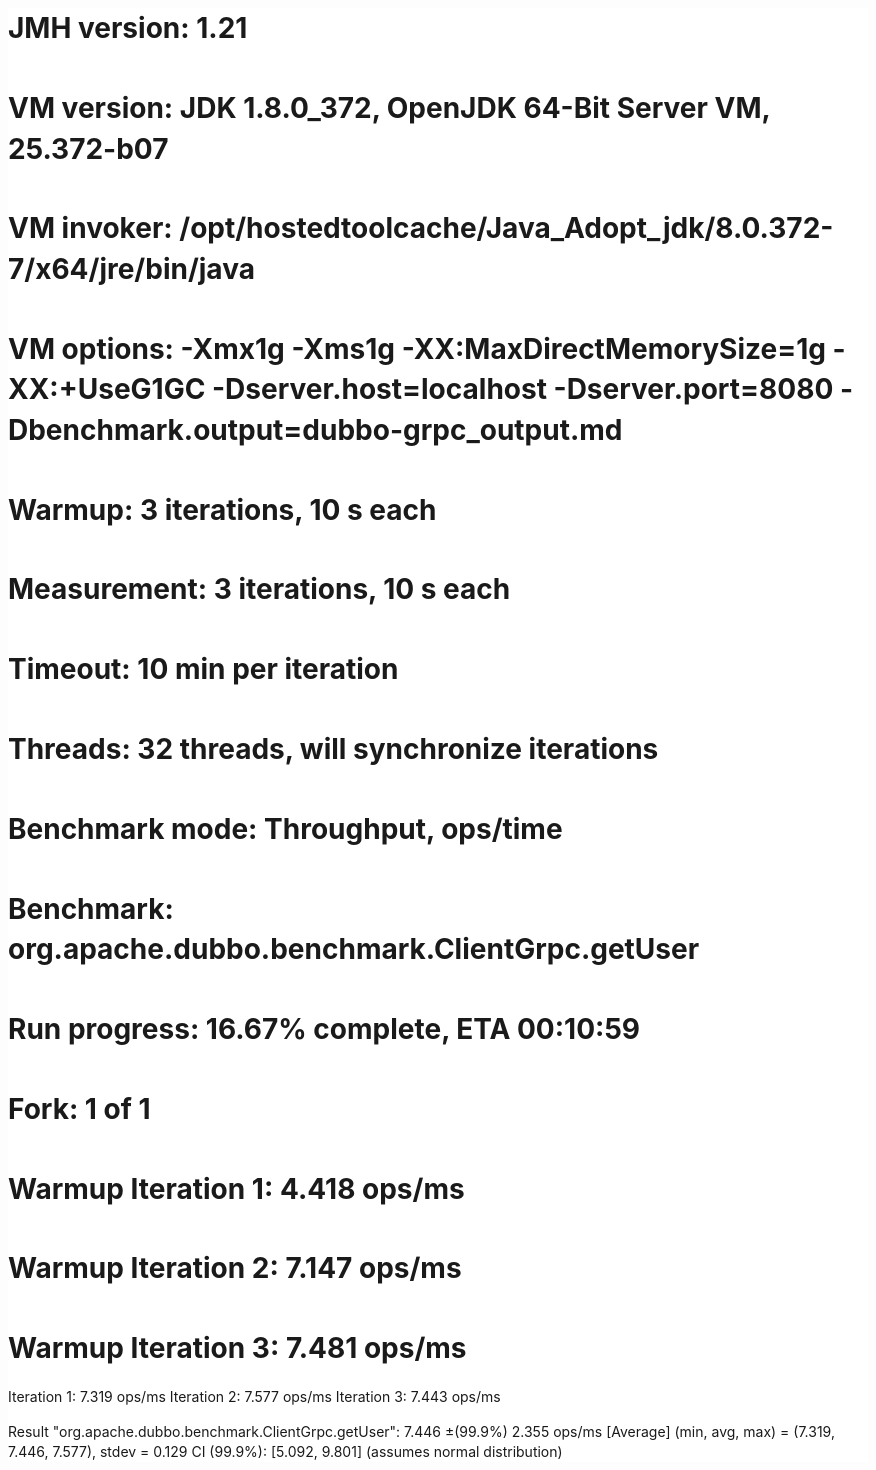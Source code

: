 
# JMH version: 1.21
# VM version: JDK 1.8.0_372, OpenJDK 64-Bit Server VM, 25.372-b07
# VM invoker: /opt/hostedtoolcache/Java_Adopt_jdk/8.0.372-7/x64/jre/bin/java
# VM options: -Xmx1g -Xms1g -XX:MaxDirectMemorySize=1g -XX:+UseG1GC -Dserver.host=localhost -Dserver.port=8080 -Dbenchmark.output=dubbo-grpc_output.md
# Warmup: 3 iterations, 10 s each
# Measurement: 3 iterations, 10 s each
# Timeout: 10 min per iteration
# Threads: 32 threads, will synchronize iterations
# Benchmark mode: Throughput, ops/time
# Benchmark: org.apache.dubbo.benchmark.ClientGrpc.getUser

# Run progress: 16.67% complete, ETA 00:10:59
# Fork: 1 of 1
# Warmup Iteration   1: 4.418 ops/ms
# Warmup Iteration   2: 7.147 ops/ms
# Warmup Iteration   3: 7.481 ops/ms
Iteration   1: 7.319 ops/ms
Iteration   2: 7.577 ops/ms
Iteration   3: 7.443 ops/ms


Result "org.apache.dubbo.benchmark.ClientGrpc.getUser":
  7.446 ±(99.9%) 2.355 ops/ms [Average]
  (min, avg, max) = (7.319, 7.446, 7.577), stdev = 0.129
  CI (99.9%): [5.092, 9.801] (assumes normal distribution)
